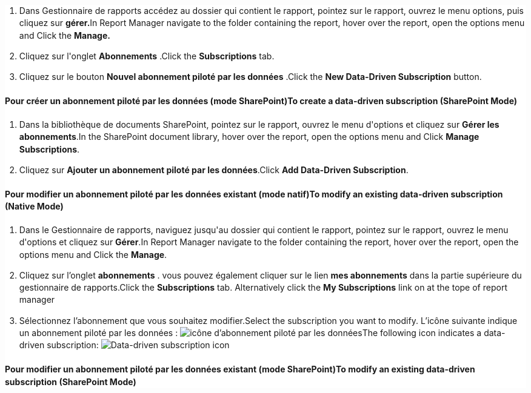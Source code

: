 1.  <span data-ttu-id="69f56-120">Dans Gestionnaire de rapports accédez au dossier qui contient le rapport, pointez sur le rapport, ouvrez le menu options, puis cliquez sur **gérer.**</span><span class="sxs-lookup"><span data-stu-id="69f56-120">In Report Manager navigate to the folder containing the report, hover over the report, open the options menu and Click the **Manage.**</span></span>  
  
2.  <span data-ttu-id="69f56-121">Cliquez sur l'onglet **Abonnements** .</span><span class="sxs-lookup"><span data-stu-id="69f56-121">Click the **Subscriptions** tab.</span></span>  
  
3.  <span data-ttu-id="69f56-122">Cliquez sur le bouton **Nouvel abonnement piloté par les données** .</span><span class="sxs-lookup"><span data-stu-id="69f56-122">Click the **New Data-Driven Subscription** button.</span></span>  
  
#### <a name="to-create-a-data-driven-subscription-sharepoint-mode"></a><span data-ttu-id="69f56-123">Pour créer un abonnement piloté par les données (mode SharePoint)</span><span class="sxs-lookup"><span data-stu-id="69f56-123">To create a data-driven subscription (SharePoint Mode)</span></span>  
  
1.  <span data-ttu-id="69f56-124">Dans la bibliothèque de documents SharePoint, pointez sur le rapport, ouvrez le menu d'options et cliquez sur **Gérer les abonnements**.</span><span class="sxs-lookup"><span data-stu-id="69f56-124">In the SharePoint document library, hover over the report, open the options menu and Click **Manage Subscriptions**.</span></span>  
  
2.  <span data-ttu-id="69f56-125">Cliquez sur **Ajouter un abonnement piloté par les données**.</span><span class="sxs-lookup"><span data-stu-id="69f56-125">Click **Add Data-Driven Subscription**.</span></span>  
  
#### <a name="to-modify-an-existing-data-driven-subscription-native-mode"></a><span data-ttu-id="69f56-126">Pour modifier un abonnement piloté par les données existant (mode natif)</span><span class="sxs-lookup"><span data-stu-id="69f56-126">To modify an existing data-driven subscription (Native Mode)</span></span>  
  
1.  <span data-ttu-id="69f56-127">Dans le Gestionnaire de rapports, naviguez jusqu'au dossier qui contient le rapport, pointez sur le rapport, ouvrez le menu d'options et cliquez sur **Gérer**.</span><span class="sxs-lookup"><span data-stu-id="69f56-127">In Report Manager navigate to the folder containing the report, hover over the report, open the options menu and Click the **Manage**.</span></span>  
  
2.  <span data-ttu-id="69f56-128">Cliquez sur l’onglet **abonnements** . vous pouvez également cliquer sur le lien **mes abonnements** dans la partie supérieure du gestionnaire de rapports.</span><span class="sxs-lookup"><span data-stu-id="69f56-128">Click the **Subscriptions** tab. Alternatively click the **My Subscriptions** link on at the tope of report manager</span></span>  
  
3.  <span data-ttu-id="69f56-129">Sélectionnez l’abonnement que vous souhaitez modifier.</span><span class="sxs-lookup"><span data-stu-id="69f56-129">Select the subscription you want to modify.</span></span> <span data-ttu-id="69f56-130">L’icône suivante indique un abonnement piloté par les données : ![icône d’abonnement piloté par les données](../media/hlp-16subscriptiondd.gif "Icône Abonnement piloté par les données")</span><span class="sxs-lookup"><span data-stu-id="69f56-130">The following icon indicates a data-driven subscription: ![Data-driven subscription icon](../media/hlp-16subscriptiondd.gif "Data-driven subscription icon")</span></span>  
  
#### <a name="to-modify-an-existing-data-driven-subscription-sharepoint-mode"></a><span data-ttu-id="69f56-131">Pour modifier un abonnement piloté par les données existant (mode SharePoint)</span><span class="sxs-lookup"><span data-stu-id="69f56-131">To modify an existing data-driven subscription (SharePoint Mode)</span></span>  
  